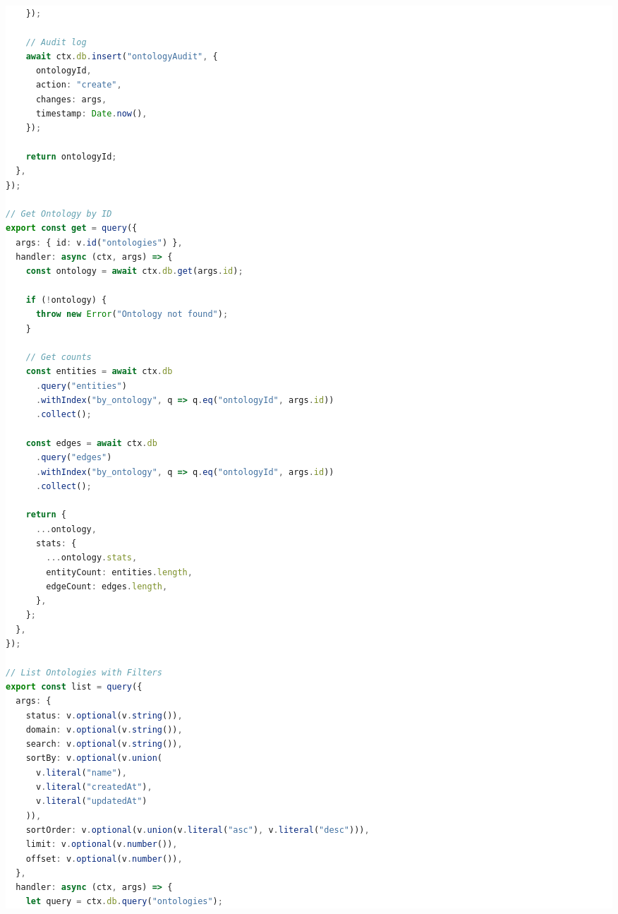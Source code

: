 ```typescript
    });
    
    // Audit log
    await ctx.db.insert("ontologyAudit", {
      ontologyId,
      action: "create",
      changes: args,
      timestamp: Date.now(),
    });
    
    return ontologyId;
  },
});

// Get Ontology by ID
export const get = query({
  args: { id: v.id("ontologies") },
  handler: async (ctx, args) => {
    const ontology = await ctx.db.get(args.id);
    
    if (!ontology) {
      throw new Error("Ontology not found");
    }
    
    // Get counts
    const entities = await ctx.db
      .query("entities")
      .withIndex("by_ontology", q => q.eq("ontologyId", args.id))
      .collect();
    
    const edges = await ctx.db
      .query("edges")
      .withIndex("by_ontology", q => q.eq("ontologyId", args.id))
      .collect();
    
    return {
      ...ontology,
      stats: {
        ...ontology.stats,
        entityCount: entities.length,
        edgeCount: edges.length,
      },
    };
  },
});

// List Ontologies with Filters
export const list = query({
  args: {
    status: v.optional(v.string()),
    domain: v.optional(v.string()),
    search: v.optional(v.string()),
    sortBy: v.optional(v.union(
      v.literal("name"),
      v.literal("createdAt"),
      v.literal("updatedAt")
    )),
    sortOrder: v.optional(v.union(v.literal("asc"), v.literal("desc"))),
    limit: v.optional(v.number()),
    offset: v.optional(v.number()),
  },
  handler: async (ctx, args) => {
    let query = ctx.db.query("ontologies");
```